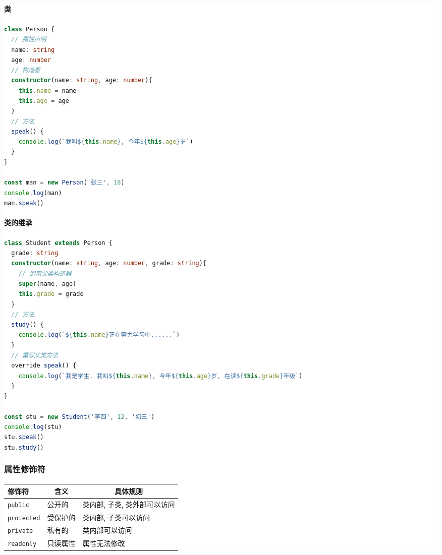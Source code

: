 #### 类

```ts
class Person {
  // 属性声明
  name: string
  age: number
  // 构造器
  constructor(name: string, age: number){
    this.name = name
    this.age = age
  }
  // 方法
  speak() {
    console.log(`我叫${this.name}, 今年${this.age}岁`)
  }
}

const man = new Person('张三', 18)
console.log(man)
man.speak()
```

#### 类的继承

```ts
class Student extends Person {
  grade: string
  constructor(name: string, age: number, grade: string){
    // 调用父类构造器
    super(name, age)
    this.grade = grade
  }
  // 方法
  study() {
    console.log(`${this.name}正在努力学习中......`)
  }
  // 重写父类方法
  override speak() {
    console.log(`我是学生, 我叫${this.name}, 今年${this.age}岁, 在读${this.grade}年级`)
  }
}

const stu = new Student('李四', 12, '初三')
console.log(stu)
stu.speak()
stu.study()
```

### 属性修饰符

| 修饰符      | 含义     | 具体规则                     |
| :---------- | -------- | ---------------------------- |
| `public`    | 公开的   | 类内部, 子类, 类外部可以访问 |
| `protected` | 受保护的 | 类内部, 子类可以访问         |
| `private`   | 私有的   | 类内部可以访问               |
| `readonly`  | 只读属性 | 属性无法修改                 |
